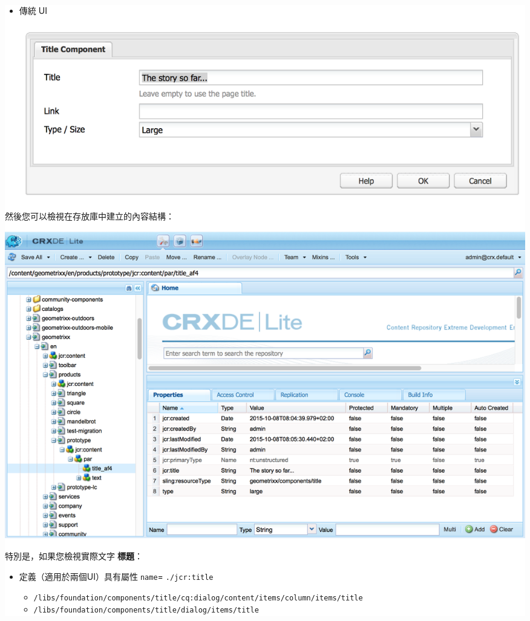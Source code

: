* 傳統 UI

  ![screen_shot_2012-02-01at34257pm](assets/screen_shot_2012-02-01at34257pm.png)

然後您可以檢視在存放庫中建立的內容結構：

![screen_shot_2012-02-13at61405pm](assets/screen_shot_2012-02-13at61405pm.png)

特別是，如果您檢視實際文字 **標題**：

* 定義（適用於兩個UI）具有屬性 `name`= `./jcr:title`

   * `/libs/foundation/components/title/cq:dialog/content/items/column/items/title`
   * `/libs/foundation/components/title/dialog/items/title`

